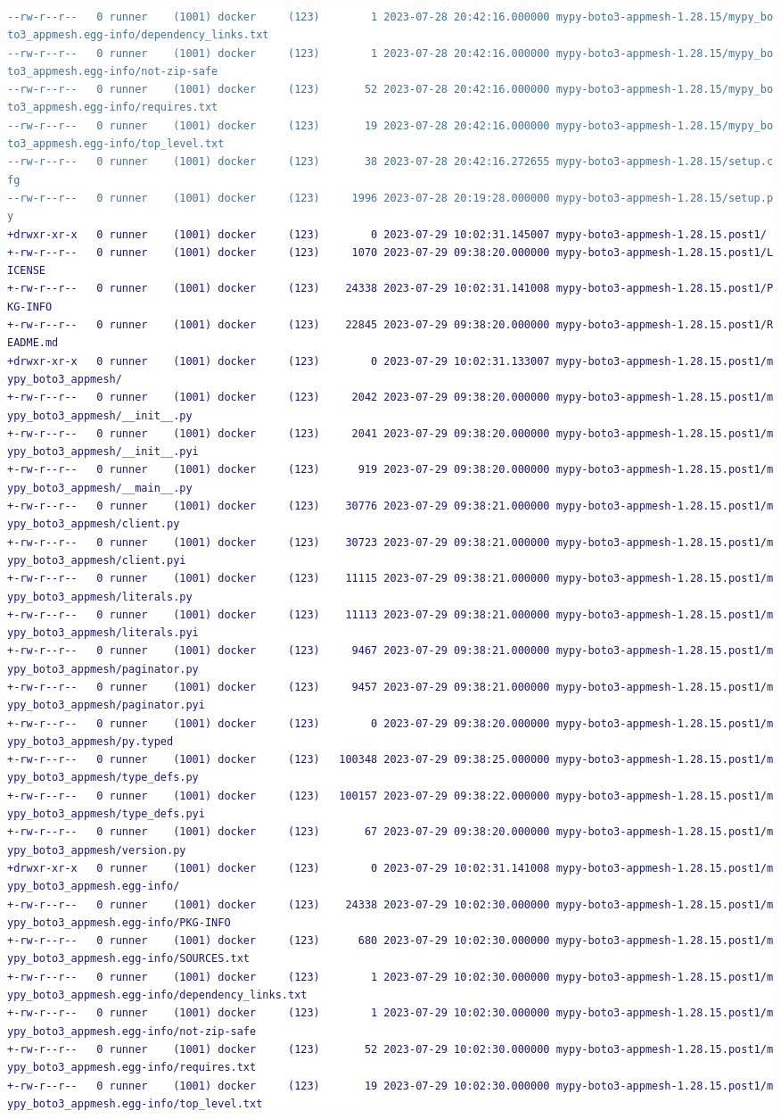 ```diff
--rw-r--r--   0 runner    (1001) docker     (123)        1 2023-07-28 20:42:16.000000 mypy-boto3-appmesh-1.28.15/mypy_boto3_appmesh.egg-info/dependency_links.txt
--rw-r--r--   0 runner    (1001) docker     (123)        1 2023-07-28 20:42:16.000000 mypy-boto3-appmesh-1.28.15/mypy_boto3_appmesh.egg-info/not-zip-safe
--rw-r--r--   0 runner    (1001) docker     (123)       52 2023-07-28 20:42:16.000000 mypy-boto3-appmesh-1.28.15/mypy_boto3_appmesh.egg-info/requires.txt
--rw-r--r--   0 runner    (1001) docker     (123)       19 2023-07-28 20:42:16.000000 mypy-boto3-appmesh-1.28.15/mypy_boto3_appmesh.egg-info/top_level.txt
--rw-r--r--   0 runner    (1001) docker     (123)       38 2023-07-28 20:42:16.272655 mypy-boto3-appmesh-1.28.15/setup.cfg
--rw-r--r--   0 runner    (1001) docker     (123)     1996 2023-07-28 20:19:28.000000 mypy-boto3-appmesh-1.28.15/setup.py
+drwxr-xr-x   0 runner    (1001) docker     (123)        0 2023-07-29 10:02:31.145007 mypy-boto3-appmesh-1.28.15.post1/
+-rw-r--r--   0 runner    (1001) docker     (123)     1070 2023-07-29 09:38:20.000000 mypy-boto3-appmesh-1.28.15.post1/LICENSE
+-rw-r--r--   0 runner    (1001) docker     (123)    24338 2023-07-29 10:02:31.141008 mypy-boto3-appmesh-1.28.15.post1/PKG-INFO
+-rw-r--r--   0 runner    (1001) docker     (123)    22845 2023-07-29 09:38:20.000000 mypy-boto3-appmesh-1.28.15.post1/README.md
+drwxr-xr-x   0 runner    (1001) docker     (123)        0 2023-07-29 10:02:31.133007 mypy-boto3-appmesh-1.28.15.post1/mypy_boto3_appmesh/
+-rw-r--r--   0 runner    (1001) docker     (123)     2042 2023-07-29 09:38:20.000000 mypy-boto3-appmesh-1.28.15.post1/mypy_boto3_appmesh/__init__.py
+-rw-r--r--   0 runner    (1001) docker     (123)     2041 2023-07-29 09:38:20.000000 mypy-boto3-appmesh-1.28.15.post1/mypy_boto3_appmesh/__init__.pyi
+-rw-r--r--   0 runner    (1001) docker     (123)      919 2023-07-29 09:38:20.000000 mypy-boto3-appmesh-1.28.15.post1/mypy_boto3_appmesh/__main__.py
+-rw-r--r--   0 runner    (1001) docker     (123)    30776 2023-07-29 09:38:21.000000 mypy-boto3-appmesh-1.28.15.post1/mypy_boto3_appmesh/client.py
+-rw-r--r--   0 runner    (1001) docker     (123)    30723 2023-07-29 09:38:21.000000 mypy-boto3-appmesh-1.28.15.post1/mypy_boto3_appmesh/client.pyi
+-rw-r--r--   0 runner    (1001) docker     (123)    11115 2023-07-29 09:38:21.000000 mypy-boto3-appmesh-1.28.15.post1/mypy_boto3_appmesh/literals.py
+-rw-r--r--   0 runner    (1001) docker     (123)    11113 2023-07-29 09:38:21.000000 mypy-boto3-appmesh-1.28.15.post1/mypy_boto3_appmesh/literals.pyi
+-rw-r--r--   0 runner    (1001) docker     (123)     9467 2023-07-29 09:38:21.000000 mypy-boto3-appmesh-1.28.15.post1/mypy_boto3_appmesh/paginator.py
+-rw-r--r--   0 runner    (1001) docker     (123)     9457 2023-07-29 09:38:21.000000 mypy-boto3-appmesh-1.28.15.post1/mypy_boto3_appmesh/paginator.pyi
+-rw-r--r--   0 runner    (1001) docker     (123)        0 2023-07-29 09:38:20.000000 mypy-boto3-appmesh-1.28.15.post1/mypy_boto3_appmesh/py.typed
+-rw-r--r--   0 runner    (1001) docker     (123)   100348 2023-07-29 09:38:25.000000 mypy-boto3-appmesh-1.28.15.post1/mypy_boto3_appmesh/type_defs.py
+-rw-r--r--   0 runner    (1001) docker     (123)   100157 2023-07-29 09:38:22.000000 mypy-boto3-appmesh-1.28.15.post1/mypy_boto3_appmesh/type_defs.pyi
+-rw-r--r--   0 runner    (1001) docker     (123)       67 2023-07-29 09:38:20.000000 mypy-boto3-appmesh-1.28.15.post1/mypy_boto3_appmesh/version.py
+drwxr-xr-x   0 runner    (1001) docker     (123)        0 2023-07-29 10:02:31.141008 mypy-boto3-appmesh-1.28.15.post1/mypy_boto3_appmesh.egg-info/
+-rw-r--r--   0 runner    (1001) docker     (123)    24338 2023-07-29 10:02:30.000000 mypy-boto3-appmesh-1.28.15.post1/mypy_boto3_appmesh.egg-info/PKG-INFO
+-rw-r--r--   0 runner    (1001) docker     (123)      680 2023-07-29 10:02:30.000000 mypy-boto3-appmesh-1.28.15.post1/mypy_boto3_appmesh.egg-info/SOURCES.txt
+-rw-r--r--   0 runner    (1001) docker     (123)        1 2023-07-29 10:02:30.000000 mypy-boto3-appmesh-1.28.15.post1/mypy_boto3_appmesh.egg-info/dependency_links.txt
+-rw-r--r--   0 runner    (1001) docker     (123)        1 2023-07-29 10:02:30.000000 mypy-boto3-appmesh-1.28.15.post1/mypy_boto3_appmesh.egg-info/not-zip-safe
+-rw-r--r--   0 runner    (1001) docker     (123)       52 2023-07-29 10:02:30.000000 mypy-boto3-appmesh-1.28.15.post1/mypy_boto3_appmesh.egg-info/requires.txt
+-rw-r--r--   0 runner    (1001) docker     (123)       19 2023-07-29 10:02:30.000000 mypy-boto3-appmesh-1.28.15.post1/mypy_boto3_appmesh.egg-info/top_level.txt
```